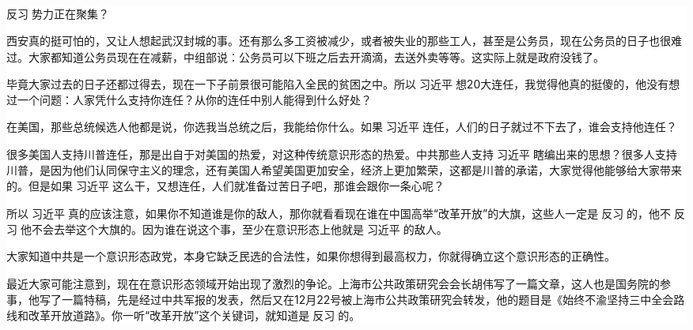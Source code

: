    反习
  </ok>
  势力正在聚集？
 </h2>
 <p>
  西安真的挺可怕的，又让人想起武汉封城的事。还有那么多工资被减少，或者被失业的那些工人，甚至是公务员，现在公务员的日子也很难过。大家都知道公务员现在在减薪，中组部说：公务员可以下班之后去开滴滴，去送外卖等等。这实际上就是政府没钱了。
 </p>
 <p>
  毕竟大家过去的日子还都过得去，现在一下子前景很可能陷入全民的贫困之中。所以
  <ok href="/term/1063">
   习近平
  </ok>
  想20大连任，我觉得他真的挺傻的，他没有想过一个问题：人家凭什么支持你连任？从你的连任中别人能得到什么好处？
 </p>
 <p>
  在美国，那些总统候选人他都是说，你选我当总统之后，我能给你什么。如果
  <ok href="/term/1063">
   习近平
  </ok>
  连任，人们的日子就过不下去了，谁会支持他连任？
 </p>
 <p>
  很多美国人支持川普连任，那是出自于对美国的热爱，对这种传统意识形态的热爱。中共那些人支持
  <ok href="/term/1063">
   习近平
  </ok>
  瞎编出来的思想？很多人支持川普，是因为他们认同保守主义的理念，还有美国人希望美国更加安全，经济上更加繁荣，这都是川普的承诺，大家觉得他能够给大家带来的。但是如果
  <ok href="/term/1063">
   习近平
  </ok>
  这么干，又想连任，人们就准备过苦日子吧，那谁会跟你一条心呢？
 </p>
 <p>
  所以
  <ok href="/term/1063">
   习近平
  </ok>
  真的应该注意，如果你不知道谁是你的敌人，那你就看看现在谁在中国高举“改革开放”的大旗，这些人一定是
  <ok href="/term/9024">
   反习
  </ok>
  的，他不
  <ok href="/term/9024">
   反习
  </ok>
  他不会去举这个大旗的。因为谁在说这个事，至少在意识形态上他就是
  <ok href="/term/1063">
   习近平
  </ok>
  的敌人。
 </p>
 <p>
  大家知道中共是一个意识形态政党，本身它缺乏民选的合法性，如果你想得到最高权力，你就得确立这个意识形态的正确性。
 </p>
 <p>
  最近大家可能注意到，现在在意识形态领域开始出现了激烈的争论。上海市公共政策研究会会长胡伟写了一篇文章，这人也是国务院的参事，他写了一篇特稿，先是经过中共军报的发表，然后又在12月22号被上海市公共政策研究会转发，他的题目是《始终不渝坚持三中全会路线和改革开放道路》。你一听“改革开放”这个关键词，就知道是
  <ok href="/term/9024">
   反习
  </ok>
  的。
 </p>
 <p>